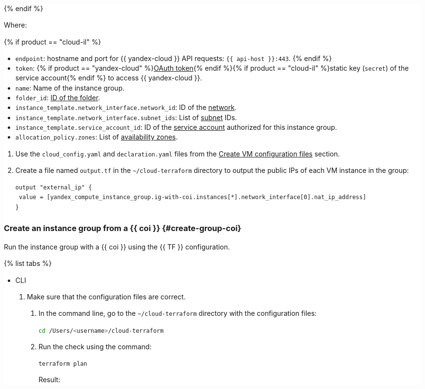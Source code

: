    {% endif %}

   Where:

   {% if product == "cloud-il" %}
   * `endpoint`: hostname and port for {{ yandex-cloud }} API requests: `{{ api-host }}:443`.
   {% endif %}
   * `token`: {% if product == "yandex-cloud" %}[OAuth token](../../iam/concepts/authorization/oauth-token.md){% endif %}{% if product == "cloud-il" %}static key (`secret`) of the service account{% endif %} to access {{ yandex-cloud }}.
   * `name`: Name of the instance group.
   * `folder_id`: [ID of the folder](../../resource-manager/operations/folder/get-id.md).
   * `instance_template.network_interface.network_id`: ID of the [network](../../vpc/concepts/network.md).
   * `instance_template.network_interface.subnet_ids`: List of [subnet](../../vpc/concepts/network.md#subnet) IDs.
   * `instance_template.service_account_id`: ID of the [service account](../../iam/concepts/users/service-accounts.md) authorized for this instance group.
   * `allocation_policy.zones`: List of [availability zones](../../overview/concepts/geo-scope.md).

1. Use the `cloud_config.yaml` and `declaration.yaml` files from the [Create VM configuration files](#create-config-vm) section.

1. Create a file named `output.tf` in the `~/cloud-terraform` directory to output the public IPs of each VM instance in the group:

   ```
   output "external_ip" {
    value = [yandex_compute_instance_group.ig-with-coi.instances[*].network_interface[0].nat_ip_address]
   }
   ```

### Create an instance group from a {{ coi }} {#create-group-coi}

Run the instance group with a {{ coi }} using the {{ TF }} configuration.

{% list tabs %}

- CLI

  1. Make sure that the configuration files are correct.

     1. In the command line, go to the `~/cloud-terraform` directory with the configuration files:

        ```bash
        cd /Users/<username>/cloud-terraform
        ```

     1. Run the check using the command:

        ```bash
        terraform plan
        ```

        Result:
